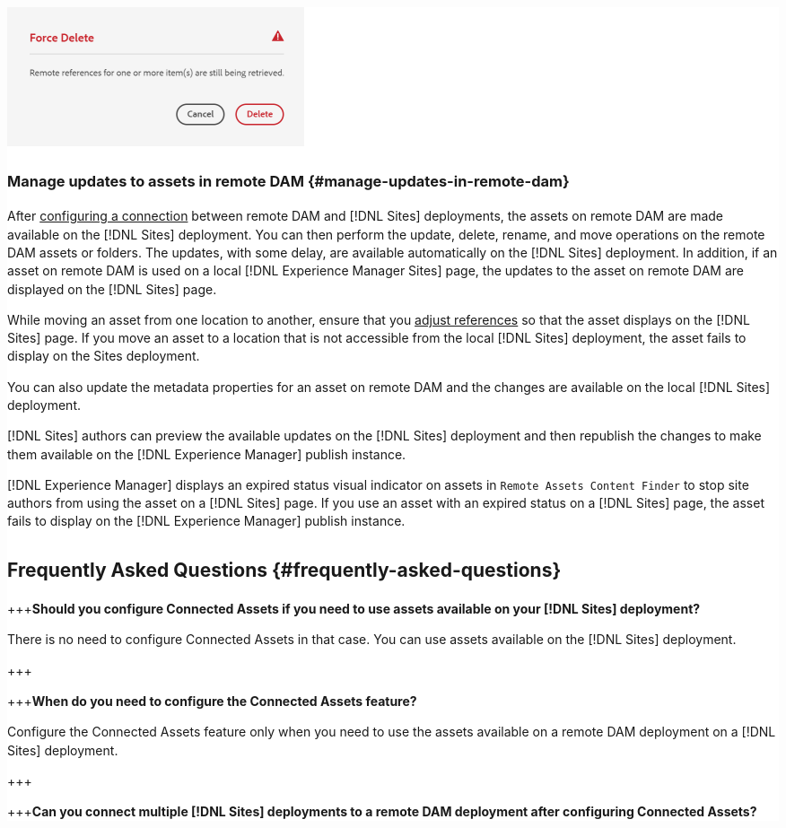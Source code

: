    ![force delete warning](assets/delete-referenced-asset.png)

### Manage updates to assets in remote DAM {#manage-updates-in-remote-dam}

After [configuring a connection](#configure-a-connection-between-sites-and-assets-deployments) between remote DAM and [!DNL Sites] deployments, the assets on remote DAM are made available on the [!DNL Sites] deployment. You can then perform the update, delete, rename, and move operations on the remote DAM assets or folders. The updates, with some delay, are available automatically on the [!DNL Sites] deployment. In addition, if an asset on remote DAM is used on a local [!DNL Experience Manager Sites] page, the updates to the asset on remote DAM are displayed on the [!DNL Sites] page.

While moving an asset from one location to another, ensure that you [adjust references](/help/assets/manage-assets.md) so that the asset displays on the [!DNL Sites] page. If you move an asset to a location that is not accessible from the local [!DNL Sites] deployment, the asset fails to display on the Sites deployment.

You can also update the metadata properties for an asset on remote DAM and the changes are available on the local [!DNL Sites] deployment.

[!DNL Sites] authors can preview the available updates on the [!DNL Sites] deployment and then republish the changes to make them available on the [!DNL Experience Manager] publish instance.

[!DNL Experience Manager] displays an expired status visual indicator on assets in `Remote Assets Content Finder` to stop site authors from using the asset on a [!DNL Sites] page. If you use an asset with an expired status on a [!DNL Sites] page, the asset fails to display on the [!DNL Experience Manager] publish instance.

## Frequently Asked Questions {#frequently-asked-questions}

+++**Should  you configure Connected Assets if you need to use assets available on your [!DNL Sites] deployment?**

There is no need to configure Connected Assets in that case. You can use assets available on the [!DNL Sites] deployment.

+++

+++**When do you need to configure the Connected Assets feature?**

Configure the Connected Assets feature only when you need to use the assets available on a remote DAM deployment on a [!DNL Sites] deployment.

+++

+++**Can you connect multiple [!DNL Sites] deployments to a remote DAM deployment after configuring Connected Assets?**
